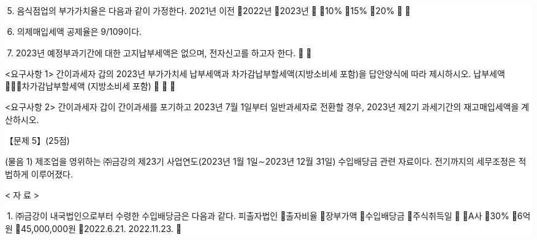 
 5. 음식점업의 부가가치율은 다음과 같이 가정한다.
2021년 이전
2022년
2023년

10%
15%
20%




 6. 의제매입세액 공제율은 9/109이다.

 7. 2023년 예정부과기간에 대한 고지납부세액은 없으며, 전자신고를 하고자 한다.



<요구사항 1> 
간이과세자 갑의 2023년 부가가치세 납부세액과 차가감납부할세액(지방소비세 포함)을 답안양식에 따라 제시하시오.
납부세액


차가감납부할세액
(지방소비세 포함)
















<요구사항 2> 
간이과세자 갑이 간이과세를 포기하고 2023년 7월 1일부터 일반과세자로 전환할 경우, 2023년 제2기 과세기간의 재고매입세액을 계산하시오.
















【문제 5】(25점)

(물음 1) 제조업을 영위하는 ㈜금강의 제23기 사업연도(2023년 1월 1일∼2023년 12월 31일) 수입배당금 관련 자료이다. 전기까지의 세무조정은 적법하게 이루어졌다.


< 자 료 >

 1. ㈜금강이 내국법인으로부터 수령한 수입배당금은 다음과 같다. 
피출자법인
출자비율
장부가액
수입배당금
주식취득일

A사
30%
6억원
45,000,000원
2022.6.21.
2022.11.23.
